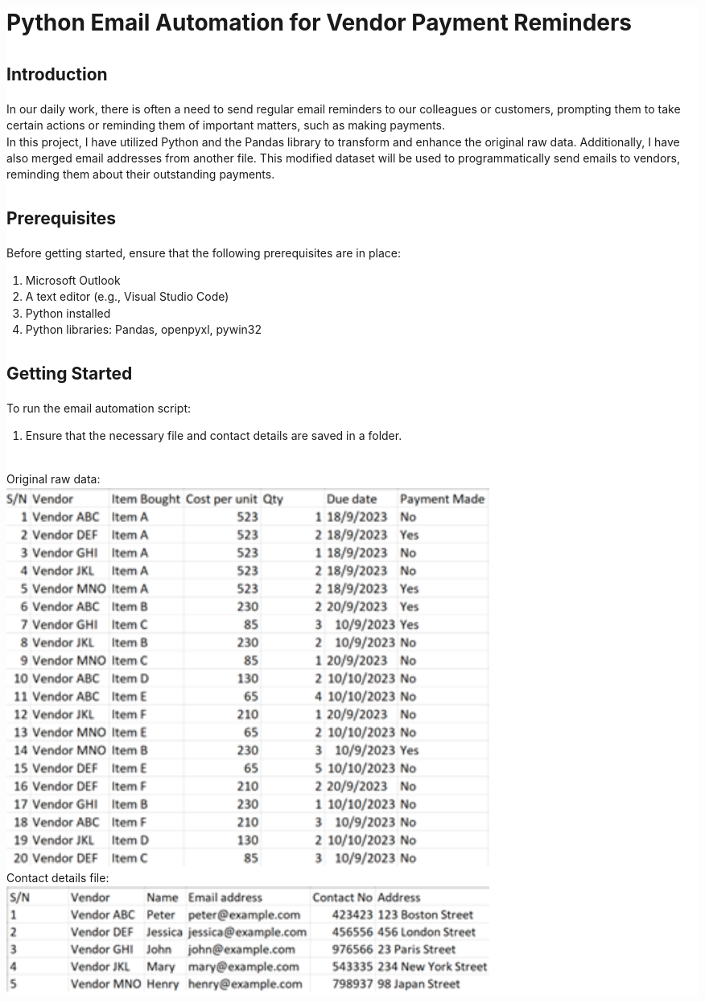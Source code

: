# Python Email Automation for Vendor Payment Reminders

## Introduction
In our daily work, there is often a need to send regular email reminders to our colleagues or customers, prompting them to take certain actions or reminding them of important matters, such as making payments.
<br/>
In this project, I have utilized Python and the Pandas library to transform and enhance the original raw data. Additionally, I have also merged email addresses from another file. This modified dataset will be used to programmatically send emails to vendors, reminding them about their outstanding payments.

## Prerequisites
Before getting started, ensure that the following prerequisites are in place:
1. Microsoft Outlook
2. A text editor (e.g., Visual Studio Code)
3. Python installed
4. Python libraries: Pandas, openpyxl, pywin32

## Getting Started
To run the email automation script:
1. Ensure that the necessary file and contact details are saved in a folder.
<br/>
Original raw data:
<br/>
<img src="images/original_data.png" alt="image" style="width:600px;"/>
<br/>
Contact details file:
<br/>
<img src="images/contact_list.png" alt="image" style="width:600px;"/>
